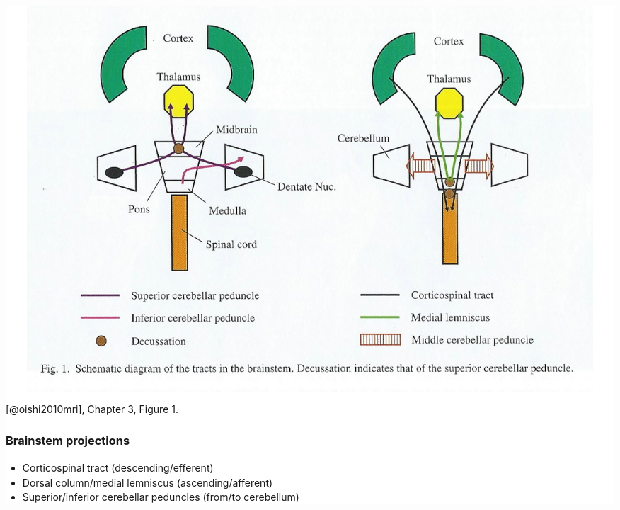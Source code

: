 <img src="img/brainstem-white-matter-schematic.jpg" width="800px" style="display: block; margin: auto;" />

[[@oishi2010mri]](https://books.google.com/books?hl=en&lr=&id=v8MWjTpVUAYC&oi=fnd&pg=PT1&dq=mri+atlas+of+human+white+matter&ots=mV146PeNPd&sig=2HjnDc0IxdCj-EVap1Gr77XIw7U#v=onepage&q=mri%20atlas%20of%20human%20white%20matter&f=false), Chapter 3, Figure 1.

### Brainstem projections

- Corticospinal tract (descending/efferent)
- Dorsal column/medial lemniscus (ascending/afferent)
- Superior/inferior cerebellar peduncles (from/to cerebellum)
